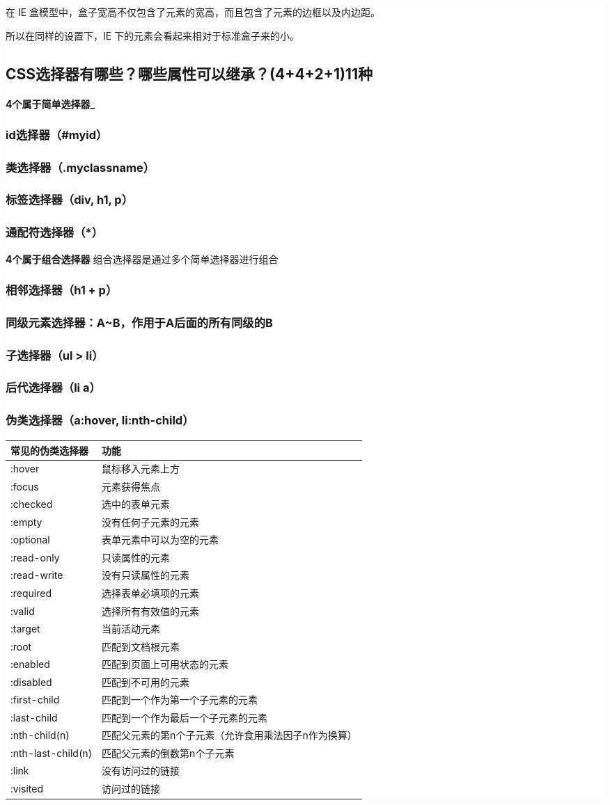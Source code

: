 在 IE 盒模型中，盒子宽高不仅包含了元素的宽高，而且包含了元素的边框以及内边距。

所以在同样的设置下，IE 下的元素会看起来相对于标准盒子来的小。

## CSS选择器有哪些？哪些属性可以继承？(4+4+2+1)11种
**4个属于简单选择器_**
### id选择器（#myid）

### 类选择器（.myclassname）

### 标签选择器（div, h1, p）

### 通配符选择器（*）

**4个属于组合选择器**
组合选择器是通过多个简单选择器进行组合

### 相邻选择器（h1 + p）

### 同级元素选择器：A~B，作用于A后面的所有同级的B

### 子选择器（ul > li）

### 后代选择器（li a）

### 伪类选择器（a:hover, li:nth-child）
|常见的伪类选择器|功能|
|:--|:--|
|:hover|鼠标移入元素上方|
|:focus|元素获得焦点|
|:checked|选中的表单元素|
|:empty|没有任何子元素的元素|
|:optional|表单元素中可以为空的元素|
|:read-only|只读属性的元素|
|:read-write|没有只读属性的元素|
|:required|	选择表单必填项的元素|
|:valid|选择所有有效值的元素|
|:target|当前活动元素|
|:root|匹配到文档根元素|
|:enabled|匹配到页面上可用状态的元素|
|:disabled|匹配到不可用的元素|
|:first-child|匹配到一个作为第一个子元素的元素|
|:last-child|匹配到一个作为最后一个子元素的元素|
|:nth-child(n)|匹配父元素的第n个子元素（允许食用乘法因子n作为换算）|
|:nth-last-child(n)|匹配父元素的倒数第n个子元素|
|:link|	没有访问过的链接|
|:visited|访问过的链接|
